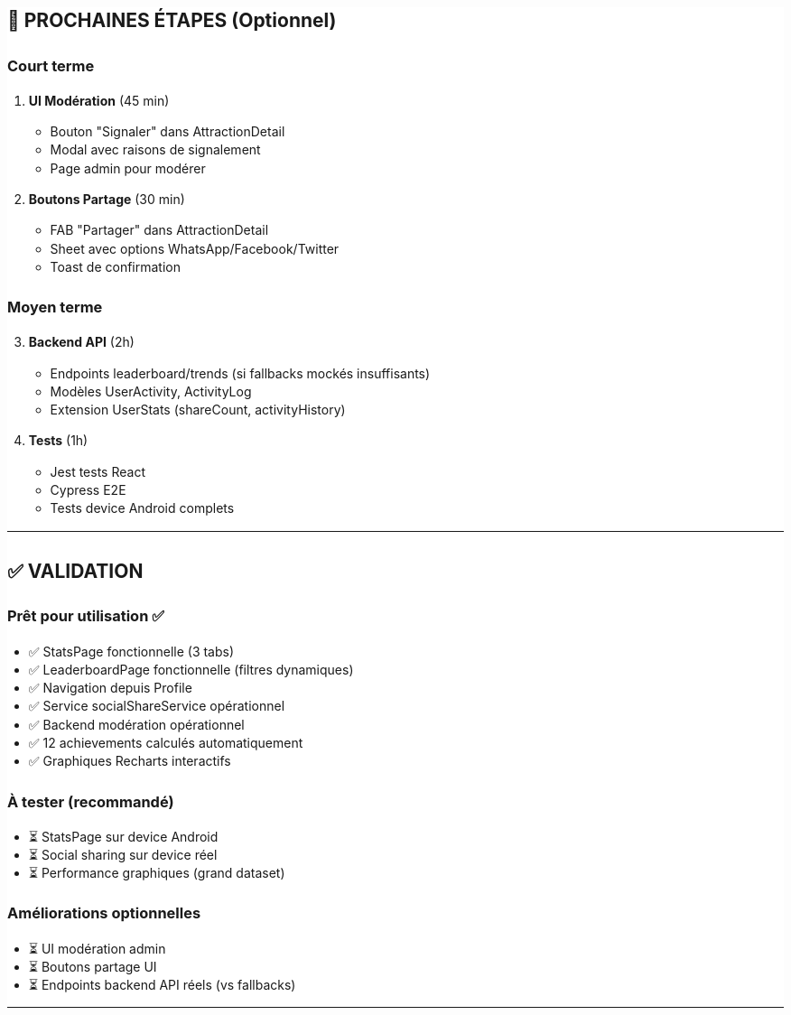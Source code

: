 
## 🚀 PROCHAINES ÉTAPES (Optionnel)

### Court terme
1. **UI Modération** (45 min)
   - Bouton "Signaler" dans AttractionDetail
   - Modal avec raisons de signalement
   - Page admin pour modérer

2. **Boutons Partage** (30 min)
   - FAB "Partager" dans AttractionDetail
   - Sheet avec options WhatsApp/Facebook/Twitter
   - Toast de confirmation

### Moyen terme
3. **Backend API** (2h)
   - Endpoints leaderboard/trends (si fallbacks mockés insuffisants)
   - Modèles UserActivity, ActivityLog
   - Extension UserStats (shareCount, activityHistory)

4. **Tests** (1h)
   - Jest tests React
   - Cypress E2E
   - Tests device Android complets

---

## ✅ VALIDATION

### Prêt pour utilisation ✅
- ✅ StatsPage fonctionnelle (3 tabs)
- ✅ LeaderboardPage fonctionnelle (filtres dynamiques)
- ✅ Navigation depuis Profile
- ✅ Service socialShareService opérationnel
- ✅ Backend modération opérationnel
- ✅ 12 achievements calculés automatiquement
- ✅ Graphiques Recharts interactifs

### À tester (recommandé)
- ⏳ StatsPage sur device Android
- ⏳ Social sharing sur device réel
- ⏳ Performance graphiques (grand dataset)

### Améliorations optionnelles
- ⏳ UI modération admin
- ⏳ Boutons partage UI
- ⏳ Endpoints backend API réels (vs fallbacks)

---
